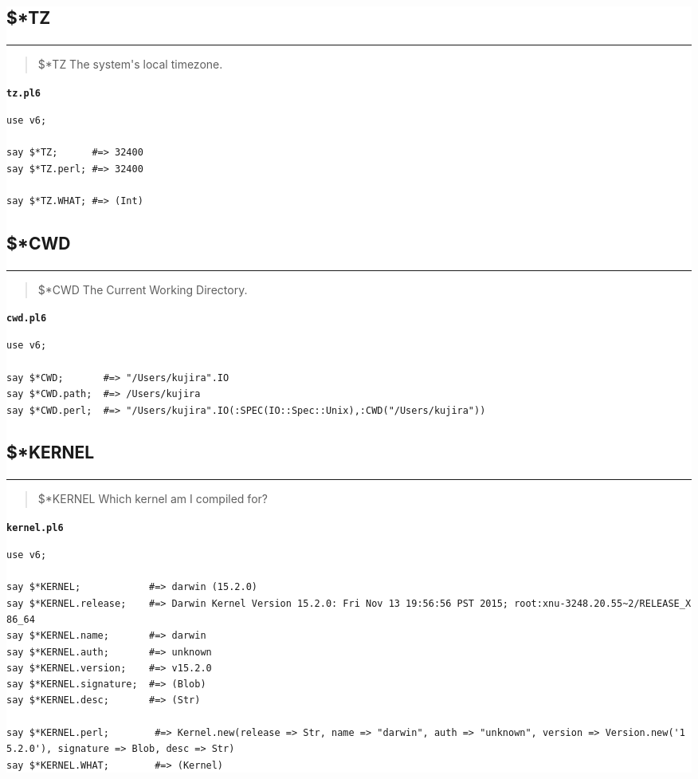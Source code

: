 ## $*TZ
---

> $*TZ The system's local timezone.

**`tz.pl6`**

```perl6
use v6;

say $*TZ;      #=> 32400
say $*TZ.perl; #=> 32400

say $*TZ.WHAT; #=> (Int)

```

## $*CWD
---

> $*CWD The Current Working Directory.

**`cwd.pl6`**

```perl6
use v6;

say $*CWD;       #=> "/Users/kujira".IO
say $*CWD.path;  #=> /Users/kujira
say $*CWD.perl;  #=> "/Users/kujira".IO(:SPEC(IO::Spec::Unix),:CWD("/Users/kujira"))

```

## $*KERNEL
---

> $*KERNEL Which kernel am I compiled for?

**`kernel.pl6`**

```perl6
use v6;

say $*KERNEL;            #=> darwin (15.2.0)
say $*KERNEL.release;    #=> Darwin Kernel Version 15.2.0: Fri Nov 13 19:56:56 PST 2015; root:xnu-3248.20.55~2/RELEASE_X86_64
say $*KERNEL.name;       #=> darwin
say $*KERNEL.auth;       #=> unknown
say $*KERNEL.version;    #=> v15.2.0
say $*KERNEL.signature;  #=> (Blob)
say $*KERNEL.desc;       #=> (Str)

say $*KERNEL.perl;        #=> Kernel.new(release => Str, name => "darwin", auth => "unknown", version => Version.new('15.2.0'), signature => Blob, desc => Str)
say $*KERNEL.WHAT;        #=> (Kernel)

```
